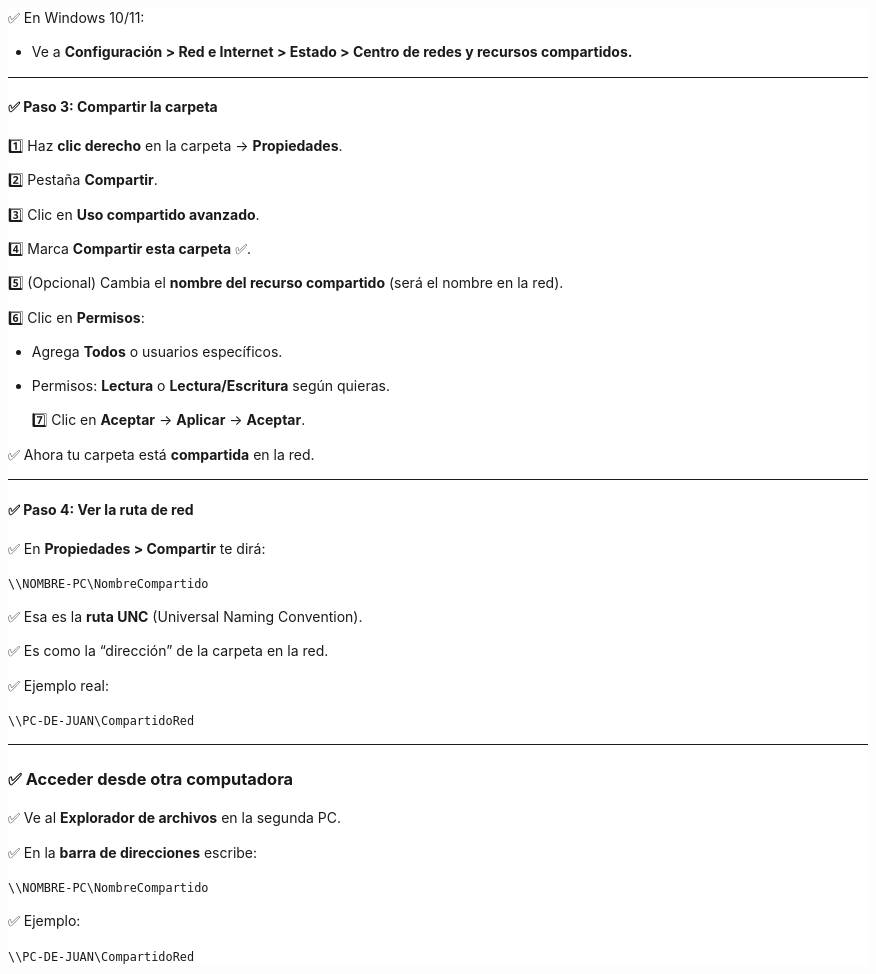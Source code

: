 ✅ En Windows 10/11:

- Ve a **Configuración > Red e Internet > Estado > Centro de redes y recursos compartidos.**

---

#### ✅ Paso 3: Compartir la carpeta

1️⃣ Haz **clic derecho** en la carpeta → **Propiedades**.

2️⃣ Pestaña **Compartir**.

3️⃣ Clic en **Uso compartido avanzado**.

4️⃣ Marca **Compartir esta carpeta** ✅.

5️⃣ (Opcional) Cambia el **nombre del recurso compartido** (será el nombre en la red).

6️⃣ Clic en **Permisos**:

- Agrega **Todos** o usuarios específicos.
- Permisos: **Lectura** o **Lectura/Escritura** según quieras.

  7️⃣ Clic en **Aceptar** → **Aplicar** → **Aceptar**.

✅ Ahora tu carpeta está **compartida** en la red.

---

#### ✅ Paso 4: Ver la ruta de red

✅ En **Propiedades > Compartir** te dirá:

```
\\NOMBRE-PC\NombreCompartido
```

✅ Esa es la **ruta UNC** (Universal Naming Convention).

✅ Es como la “dirección” de la carpeta en la red.

✅ Ejemplo real:

```
\\PC-DE-JUAN\CompartidoRed
```

---

### ✅ Acceder desde otra computadora

✅ Ve al **Explorador de archivos** en la segunda PC.

✅ En la **barra de direcciones** escribe:

```
\\NOMBRE-PC\NombreCompartido
```

✅ Ejemplo:

```
\\PC-DE-JUAN\CompartidoRed
```
